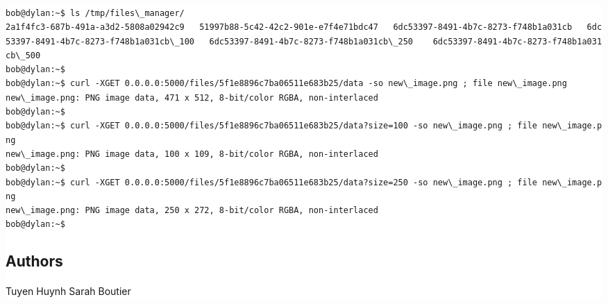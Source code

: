 ```
bob@dylan:~$ ls /tmp/files\_manager/
2a1f4fc3-687b-491a-a3d2-5808a02942c9   51997b88-5c42-42c2-901e-e7f4e71bdc47   6dc53397-8491-4b7c-8273-f748b1a031cb   6dc53397-8491-4b7c-8273-f748b1a031cb\_100   6dc53397-8491-4b7c-8273-f748b1a031cb\_250    6dc53397-8491-4b7c-8273-f748b1a031cb\_500
bob@dylan:~$ 
bob@dylan:~$ curl -XGET 0.0.0.0:5000/files/5f1e8896c7ba06511e683b25/data -so new\_image.png ; file new\_image.png
new\_image.png: PNG image data, 471 x 512, 8-bit/color RGBA, non-interlaced
bob@dylan:~$ 
bob@dylan:~$ curl -XGET 0.0.0.0:5000/files/5f1e8896c7ba06511e683b25/data?size=100 -so new\_image.png ; file new\_image.png
new\_image.png: PNG image data, 100 x 109, 8-bit/color RGBA, non-interlaced
bob@dylan:~$ 
bob@dylan:~$ curl -XGET 0.0.0.0:5000/files/5f1e8896c7ba06511e683b25/data?size=250 -so new\_image.png ; file new\_image.png
new\_image.png: PNG image data, 250 x 272, 8-bit/color RGBA, non-interlaced
bob@dylan:~$
```

## Authors
Tuyen Huynh
Sarah Boutier